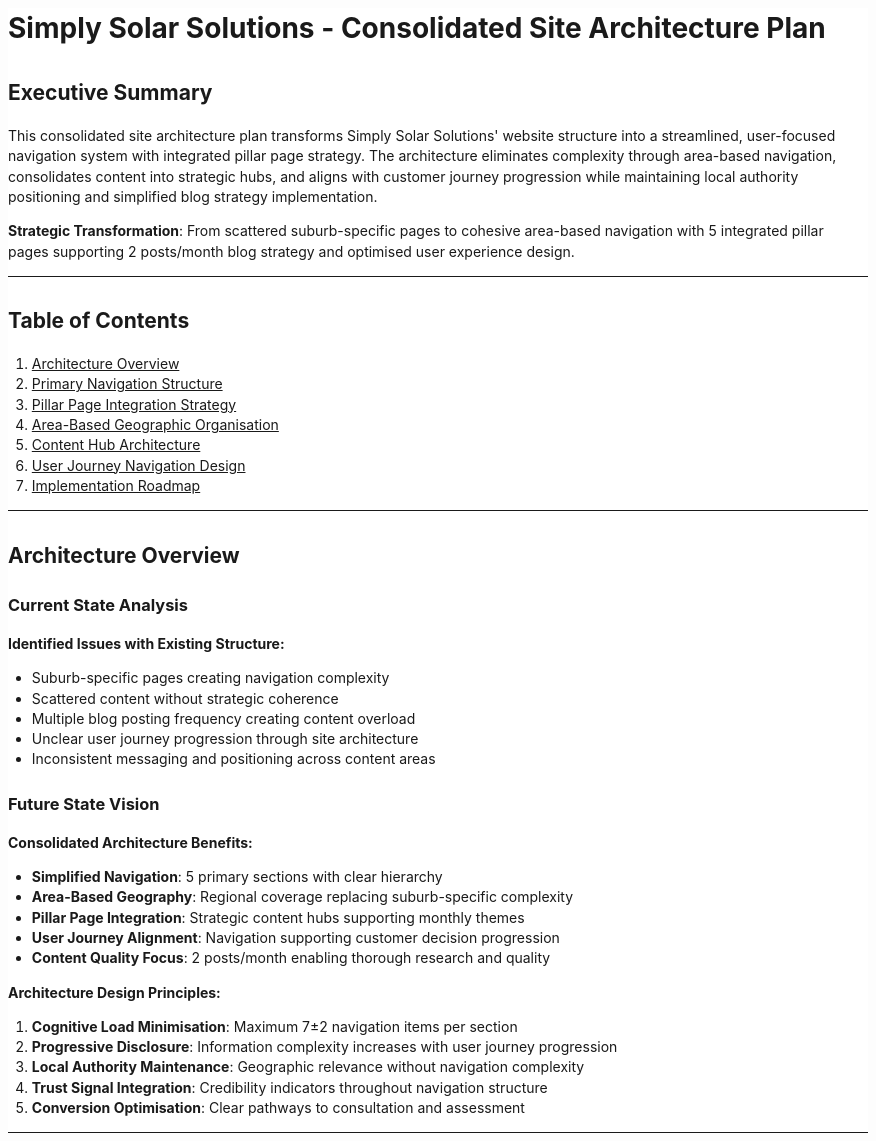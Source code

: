 # Simply Solar Solutions - Consolidated Site Architecture Plan

## Executive Summary

This consolidated site architecture plan transforms Simply Solar Solutions' website structure into a streamlined, user-focused navigation system with integrated pillar page strategy. The architecture eliminates complexity through area-based navigation, consolidates content into strategic hubs, and aligns with customer journey progression while maintaining local authority positioning and simplified blog strategy implementation.

**Strategic Transformation**: From scattered suburb-specific pages to cohesive area-based navigation with 5 integrated pillar pages supporting 2 posts/month blog strategy and optimised user experience design.

---

## Table of Contents

1. [Architecture Overview](#architecture-overview)
2. [Primary Navigation Structure](#primary-navigation-structure)
3. [Pillar Page Integration Strategy](#pillar-page-integration-strategy)
4. [Area-Based Geographic Organisation](#area-based-geographic-organisation)
5. [Content Hub Architecture](#content-hub-architecture)
6. [User Journey Navigation Design](#user-journey-navigation-design)
7. [Implementation Roadmap](#implementation-roadmap)

---

## Architecture Overview

### Current State Analysis

**Identified Issues with Existing Structure:**
- Suburb-specific pages creating navigation complexity
- Scattered content without strategic coherence
- Multiple blog posting frequency creating content overload
- Unclear user journey progression through site architecture
- Inconsistent messaging and positioning across content areas

### Future State Vision

**Consolidated Architecture Benefits:**
- **Simplified Navigation**: 5 primary sections with clear hierarchy
- **Area-Based Geography**: Regional coverage replacing suburb-specific complexity
- **Pillar Page Integration**: Strategic content hubs supporting monthly themes
- **User Journey Alignment**: Navigation supporting customer decision progression
- **Content Quality Focus**: 2 posts/month enabling thorough research and quality

**Architecture Design Principles:**
1. **Cognitive Load Minimisation**: Maximum 7±2 navigation items per section
2. **Progressive Disclosure**: Information complexity increases with user journey progression
3. **Local Authority Maintenance**: Geographic relevance without navigation complexity
4. **Trust Signal Integration**: Credibility indicators throughout navigation structure
5. **Conversion Optimisation**: Clear pathways to consultation and assessment

---